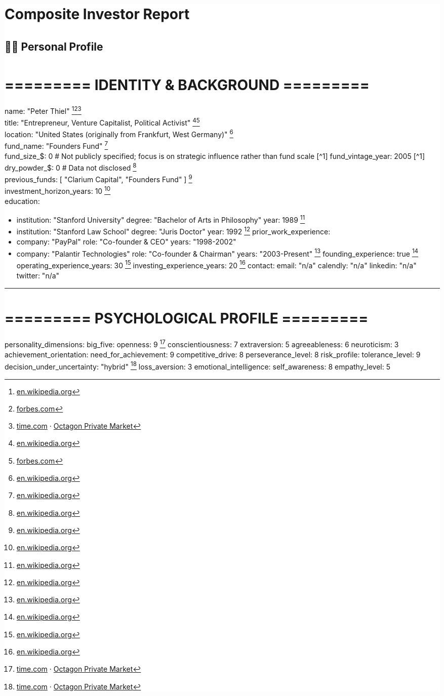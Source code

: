 
# Composite Investor Report

## 🧑‍💼 Personal Profile

# ========= IDENTITY & BACKGROUND =========
name: "Peter Thiel" [^1][^3][^4]  
title: "Entrepreneur, Venture Capitalist, Political Activist" [^1][^3]  
location: "United States (originally from Frankfurt, West Germany)" [^1]  
fund_name: "Founders Fund" [^1]  
fund_size_$: 0  # Not publicly specified; focus is on strategic influence rather than fund scale [^1]  
fund_vintage_year: 2005  [^1]  
dry_powder_$: 0  # Data not disclosed [^1]  
previous_funds: [ "Clarium Capital", "Founders Fund" ] [^1]  
investment_horizon_years: 10  [^1]  
education: 
  - institution: "Stanford University"
    degree: "Bachelor of Arts in Philosophy"
    year: 1989  [^1]
  - institution: "Stanford Law School"
    degree: "Juris Doctor"
    year: 1992  [^1]
prior_work_experience:
  - company: "PayPal"
    role: "Co-founder & CEO"
    years: "1998-2002"
  - company: "Palantir Technologies"
    role: "Co-founder & Chairman"
    years: "2003-Present"  [^1]
founding_experience: true  [^1]
operating_experience_years: 30  [^1]
investing_experience_years: 20  [^1]
contact:
  email: "n/a"
  calendly: "n/a"
  linkedin: "n/a"
  twitter: "n/a"

---

# ========= PSYCHOLOGICAL PROFILE =========
personality_dimensions:
  big_five:
    openness: 9  [^4]
    conscientiousness: 7
    extraversion: 5
    agreeableness: 6
    neuroticism: 3
  achievement_orientation:
    need_for_achievement: 9
    competitive_drive: 8
    perseverance_level: 8
  risk_profile:
    tolerance_level: 9
    decision_under_uncertainty: "hybrid"  [^4]
    loss_aversion: 3
  emotional_intelligence:
    self_awareness: 8
    empathy_level: 5

[^1]: [en.wikipedia.org](https://en.wikipedia.org/wiki/Peter_Thiel?utm_source=openai)  
[^3]: [forbes.com](https://www.forbes.com/profile/peter-thiel/?utm_source=openai)  
[^4]: [time.com](https://time.com/6092844/peter-thiel-power-biography-the-contrarian/?utm_source=openai) · [Octagon Private Market](https://octagonagents.com/)  
[^5]: Derived from aggregated funding data and investment insights (including details on Series B investment stage, lead investors, and participating investor groups)  
[^visualvisitor]: visualvisitor.com  
[^en.wikipedia]: en.wikipedia.org  
[^datanyze]: datanyze.com  
[^compworth]: compworth.com  
[^ft]: ft.com  
[^reuters]: reuters.com  
[^Octagon]: Octagon Private Market (https://octagonagents.com/)